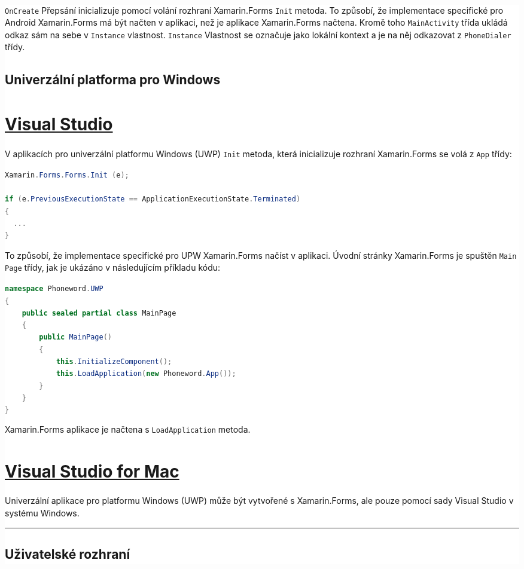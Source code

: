 `OnCreate` Přepsání inicializuje pomocí volání rozhraní Xamarin.Forms `Init` metoda. To způsobí, že implementace specifické pro Android Xamarin.Forms má být načten v aplikaci, než je aplikace Xamarin.Forms načtena. Kromě toho `MainActivity` třída ukládá odkaz sám na sebe v `Instance` vlastnost. `Instance` Vlastnost se označuje jako lokální kontext a je na něj odkazovat z `PhoneDialer` třídy.

## <a name="universal-windows-platform"></a>Univerzální platforma pro Windows

# <a name="visual-studiotabvswin"></a>[Visual Studio](#tab/vswin)

V aplikacích pro univerzální platformu Windows (UWP) `Init` metoda, která inicializuje rozhraní Xamarin.Forms se volá z `App` třídy:

```csharp
Xamarin.Forms.Forms.Init (e);

if (e.PreviousExecutionState == ApplicationExecutionState.Terminated)
{
  ...
}
```

To způsobí, že implementace specifické pro UPW Xamarin.Forms načíst v aplikaci. Úvodní stránky Xamarin.Forms je spuštěn `MainPage` třídy, jak je ukázáno v následujícím příkladu kódu:

```csharp
namespace Phoneword.UWP
{
    public sealed partial class MainPage
    {
        public MainPage()
        {
            this.InitializeComponent();
            this.LoadApplication(new Phoneword.App());
        }
    }
}
```
Xamarin.Forms aplikace je načtena s `LoadApplication` metoda.

# <a name="visual-studio-for-mactabvsmac"></a>[Visual Studio for Mac](#tab/vsmac)

Univerzální aplikace pro platformu Windows (UWP) může být vytvořené s Xamarin.Forms, ale pouze pomocí sady Visual Studio v systému Windows.

-----

## <a name="user-interface"></a>Uživatelské rozhraní
